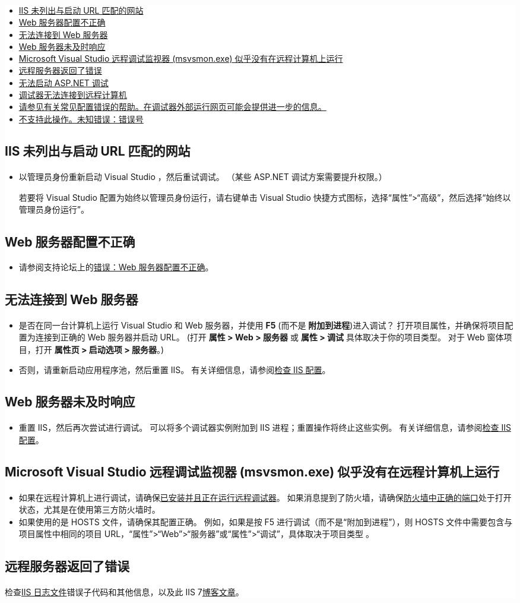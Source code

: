 - [IIS 未列出与启动 URL 匹配的网站](#IISlist)
- [Web 服务器配置不正确](#web_server_config)
- [无法连接到 Web 服务器](#unabletoconnect)
- [Web 服务器未及时响应](#webservertimeout)
- [Microsoft Visual Studio 远程调试监视器 (msvsmon.exe) 似乎没有在远程计算机上运行](#msvsmon)
- [远程服务器返回了错误](#server_error)
- [无法启动 ASP.NET 调试](#aspnet)
- [调试器无法连接到远程计算机](#cannot_connect)
- [请参见有关常见配置错误的帮助。在调试器外部运行网页可能会提供进一步的信息。](#see_help)
- [不支持此操作。未知错误：错误号](#operation_not_supported)

## <a name="iis-does-not-list-a-website-that-matches-the-launch-url"></a><a name="IISlist"></a> IIS 未列出与启动 URL 匹配的网站

- 以管理员身份重新启动 Visual Studio ，然后重试调试。 （某些 ASP.NET 调试方案需要提升权限。）

    若要将 Visual Studio 配置为始终以管理员身份运行，请右键单击 Visual Studio 快捷方式图标，选择“属性”>“高级”，然后选择“始终以管理员身份运行”。

## <a name="the-web-server-is-not-configured-correctly"></a><a name="web_server_config"></a> Web 服务器配置不正确

- 请参阅支持论坛上的[错误：Web 服务器配置不正确](../debugger/error-the-web-server-is-not-configured-correctly.md)。

## <a name="unable-to-connect-to-the-webserver"></a><a name="unabletoconnect"></a> 无法连接到 Web 服务器

- 是否在同一台计算机上运行 Visual Studio 和 Web 服务器，并使用 **F5** (而不是 **附加到进程**)进入调试？ 打开项目属性，并确保将项目配置为连接到正确的 Web 服务器并启动 URL。 (打开 **属性 > Web > 服务器** 或 **属性 > 调试** 具体取决于你的项目类型。 对于 Web 窗体项目，打开 **属性页 > 启动选项 > 服务器**。)

- 否则，请重新启动应用程序池，然后重置 IIS。 有关详细信息，请参阅[检查 IIS 配置](#vxtbshttpservererrorsthingstocheck)。

## <a name="the-web-server-did-not-respond-in-a-timely-manner"></a><a name="webservertimeout"></a> Web 服务器未及时响应

- 重置 IIS，然后再次尝试进行调试。 可以将多个调试器实例附加到 IIS 进程；重置操作将终止这些实例。 有关详细信息，请参阅[检查 IIS 配置](#vxtbshttpservererrorsthingstocheck)。

## <a name="the-microsoft-visual-studio-remote-debugging-monitormsvsmonexe-does-not-appear-to-be-running-on-the-remote-computer"></a><a name="msvsmon"></a> Microsoft Visual Studio 远程调试监视器 (msvsmon.exe) 似乎没有在远程计算机上运行

- 如果在远程计算机上进行调试，请确保[已安装并且正在运行远程调试器](../debugger/remote-debugging.md)。 如果消息提到了防火墙，请确保[防火墙中正确的端口](../debugger/remote-debugger-port-assignments.md)处于打开状态，尤其是在使用第三方防火墙时。
- 如果使用的是 HOSTS 文件，请确保其配置正确。 例如，如果是按 F5 进行调试（而不是“附加到进程”），则 HOSTS 文件中需要包含与项目属性中相同的项目 URL，“属性”>“Web”>“服务器”或“属性”>“调试”，具体取决于项目类型   。

## <a name="the-remote-server-returned-an-error"></a><a name="server_error"></a> 远程服务器返回了错误

检查[IIS 日志文件](https://support.microsoft.com/help/943891/the-http-status-code-in-iis-7-0--iis-7-5--and-iis-8-0)错误子代码和其他信息，以及此 IIS 7[博客文章](https://blogs.iis.net/tomkmvp/troubleshoot-a-403)。
